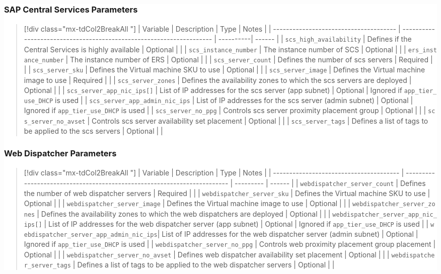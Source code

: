 ### SAP Central Services Parameters


> [!div class="mx-tdCol2BreakAll "]
> | Variable                               | Description                                                          | Type      | Notes  |
> | -------------------------------------- | -------------------------------------------------------------------- | ----------| ------ |
> | `scs_high_availability`	               | Defines if the Central Services is highly available                  | Optional	|        |
> | `scs_instance_number`	                 | The instance number of SCS                                           | Optional  |        |
> | `ers_instance_number`	                 | The instance number of ERS                                           | Optional	|        |
> | `scs_server_count`	                   | Defines the number of scs servers                                    | Required	|        |
> | `scs_server_sku`	                     | Defines the Virtual machine SKU to use                               | Optional  |        | 
> | `scs_server_image`	                   | Defines the Virtual machine image to use                             | Required  |        | 
> | `scs_server_zones`	                   | Defines the availability zones to which the scs servers are deployed | Optional  |        | 
> | `scs_server_app_nic_ips[]`             | List of IP addresses for the scs server (app subnet)                 | Optional  | Ignored if `app_tier_use_DHCP` is used |
> | `scs_server_app_admin_nic_ips`         | List of IP addresses for the scs server (admin subnet)               | Optional  | Ignored if `app_tier_use_DHCP` is used |
> | `scs_server_no_ppg`                    | Controls scs server proximity placement group                        | Optional  |         |
> | `scs_server_no_avset`	                 | Controls scs server availability set placement                       | Optional  |         |
> | `scs_server_tags`	                     | Defines a list of tags to be applied to the scs servers              | Optional  |         |


### Web Dispatcher Parameters


> [!div class="mx-tdCol2BreakAll "]
> | Variable                                | Description                                                              | Type      | Notes  |
> | --------------------------------------- | ------------------------------------------------------------------------ | --------- | ------ |
> | `webdispatcher_server_count`	          | Defines the number of web dispatcher servers                             | Required  |        |
> | `webdispatcher_server_sku`	            | Defines the Virtual machine SKU to use                                   | Optional  |        | 
> | `webdispatcher_server_image`	          | Defines the Virtual machine image to use                                 | Optional  |        | 
> | `webdispatcher_server_zones`	          | Defines the availability zones to which the web dispatchers are deployed | Optional  |        |
> | `webdispatcher_server_app_nic_ips[]`    | List of IP addresses for the web dispatcher server (app subnet)          | Optional  | Ignored if `app_tier_use_DHCP` is used |
> | `webdispatcher_server_app_admin_nic_ips`| List of IP addresses for the web dispatcher server (admin subnet)        | Optional  | Ignored if `app_tier_use_DHCP` is used |
> | `webdispatcher_server_no_ppg`           | Controls web proximity placement group placement                         | Optional  | |
> | `webdispatcher_server_no_avset`	        | Defines web dispatcher availability set placement                        | Optional  | |
> | `webdispatcher_server_tags`	            | Defines a list of tags to be applied to the web dispatcher servers       | Optional  | |
